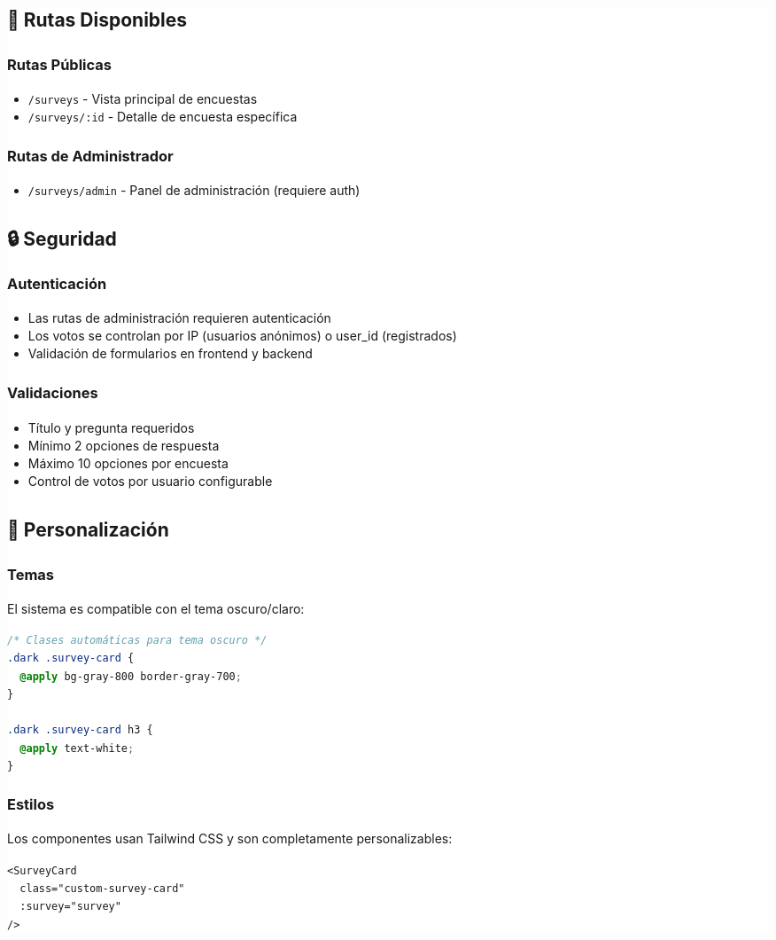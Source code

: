 ## 🎯 Rutas Disponibles

### Rutas Públicas

- `/surveys` - Vista principal de encuestas
- `/surveys/:id` - Detalle de encuesta específica

### Rutas de Administrador

- `/surveys/admin` - Panel de administración (requiere auth)

## 🔒 Seguridad

### Autenticación

- Las rutas de administración requieren autenticación
- Los votos se controlan por IP (usuarios anónimos) o user_id (registrados)
- Validación de formularios en frontend y backend

### Validaciones

- Título y pregunta requeridos
- Mínimo 2 opciones de respuesta
- Máximo 10 opciones por encuesta
- Control de votos por usuario configurable

## 🎨 Personalización

### Temas

El sistema es compatible con el tema oscuro/claro:

```css
/* Clases automáticas para tema oscuro */
.dark .survey-card {
  @apply bg-gray-800 border-gray-700;
}

.dark .survey-card h3 {
  @apply text-white;
}
```

### Estilos

Los componentes usan Tailwind CSS y son completamente personalizables:

```vue
<SurveyCard 
  class="custom-survey-card"
  :survey="survey"
/>
```

